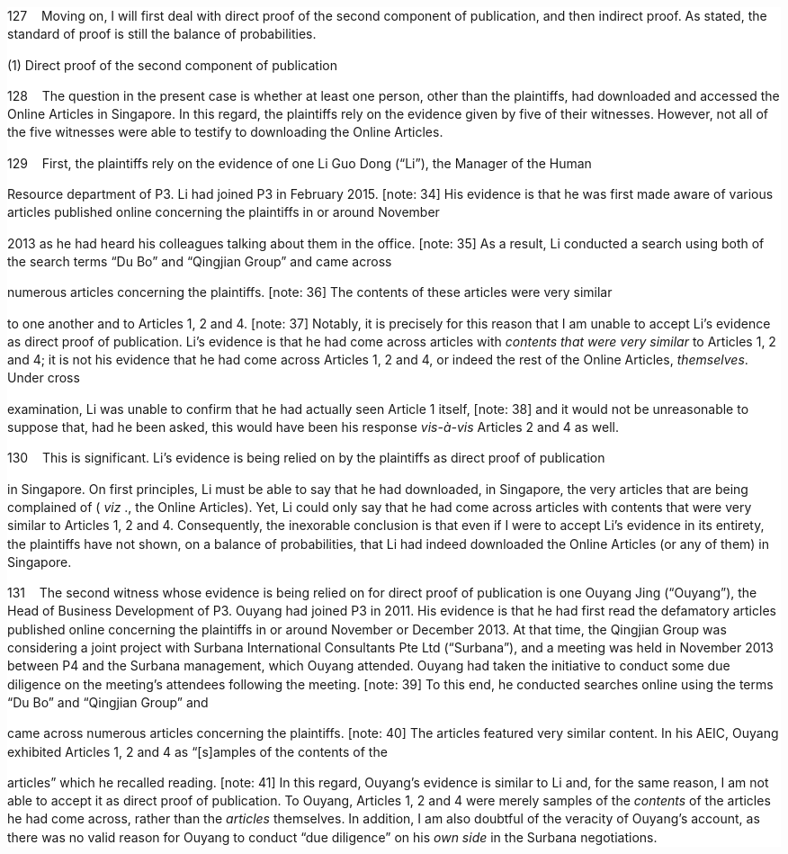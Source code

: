 127    Moving on, I will first deal with direct proof of the second component of publication, and then indirect proof. As stated, the standard of proof is still the balance of probabilities. 

(1) Direct proof of the second component of publication 

128    The question in the present case is whether at least one person, other than the plaintiffs, had downloaded and accessed the Online Articles in Singapore. In this regard, the plaintiffs rely on the evidence given by five of their witnesses. However, not all of the five witnesses were able to testify to downloading the Online Articles. 

129    First, the plaintiffs rely on the evidence of one Li Guo Dong (“Li”), the Manager of the Human 

Resource department of P3. Li had joined P3 in February 2015. [note: 34] His evidence is that he was first made aware of various articles published online concerning the plaintiffs in or around November 

2013 as he had heard his colleagues talking about them in the office. [note: 35] As a result, Li conducted a search using both of the search terms “Du Bo” and “Qingjian Group” and came across 

numerous articles concerning the plaintiffs. [note: 36] The contents of these articles were very similar 

to one another and to Articles 1, 2 and 4. [note: 37] Notably, it is precisely for this reason that I am unable to accept Li’s evidence as direct proof of publication. Li’s evidence is that he had come across articles with _contents that were very similar_ to Articles 1, 2 and 4; it is not his evidence that he had come across Articles 1, 2 and 4, or indeed the rest of the Online Articles, _themselves_. Under cross

examination, Li was unable to confirm that he had actually seen Article 1 itself, [note: 38] and it would not be unreasonable to suppose that, had he been asked, this would have been his response _vis-à-vis_ Articles 2 and 4 as well. 

130    This is significant. Li’s evidence is being relied on by the plaintiffs as direct proof of publication 


in Singapore. On first principles, Li must be able to say that he had downloaded, in Singapore, the very articles that are being complained of ( _viz_ ., the Online Articles). Yet, Li could only say that he had come across articles with contents that were very similar to Articles 1, 2 and 4. Consequently, the inexorable conclusion is that even if I were to accept Li’s evidence in its entirety, the plaintiffs have not shown, on a balance of probabilities, that Li had indeed downloaded the Online Articles (or any of them) in Singapore. 

131    The second witness whose evidence is being relied on for direct proof of publication is one Ouyang Jing (“Ouyang”), the Head of Business Development of P3. Ouyang had joined P3 in 2011. His evidence is that he had first read the defamatory articles published online concerning the plaintiffs in or around November or December 2013. At that time, the Qingjian Group was considering a joint project with Surbana International Consultants Pte Ltd (“Surbana”), and a meeting was held in November 2013 between P4 and the Surbana management, which Ouyang attended. Ouyang had taken the initiative to conduct some due diligence on the meeting’s attendees following the meeting. [note: 39] To this end, he conducted searches online using the terms “Du Bo” and “Qingjian Group” and 

came across numerous articles concerning the plaintiffs. [note: 40] The articles featured very similar content. In his AEIC, Ouyang exhibited Articles 1, 2 and 4 as “[s]amples of the contents of the 

articles” which he recalled reading. [note: 41] In this regard, Ouyang’s evidence is similar to Li and, for the same reason, I am not able to accept it as direct proof of publication. To Ouyang, Articles 1, 2 and 4 were merely samples of the _contents_ of the articles he had come across, rather than the _articles_ themselves. In addition, I am also doubtful of the veracity of Ouyang’s account, as there was no valid reason for Ouyang to conduct “due diligence” on his _own side_ in the Surbana negotiations. 
